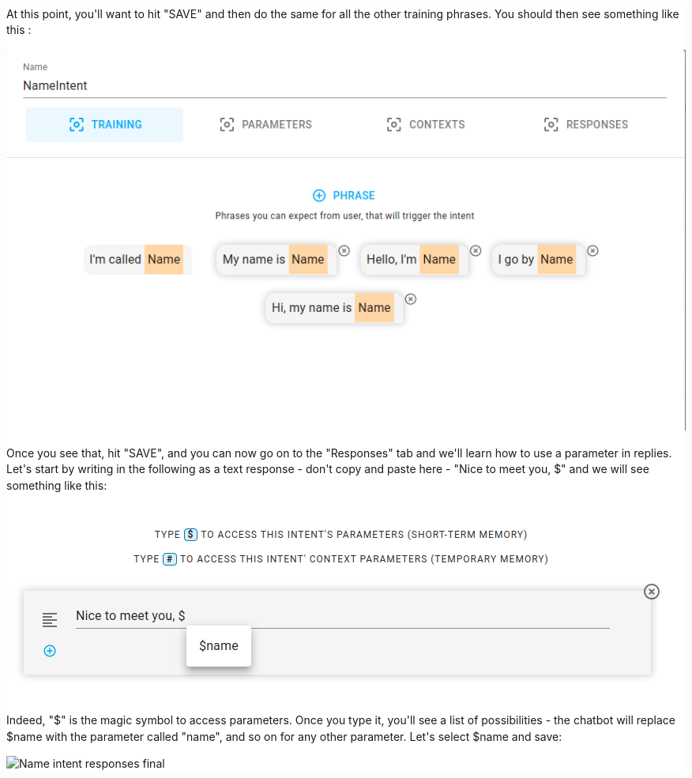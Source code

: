 At this point, you'll want to hit "SAVE" and then do the same for all the other training phrases. You should then see something like this :

![Name intent traning final](name-intent-training-final.png)

Once you see that, hit "SAVE", and you can now go on to the "Responses" tab and we'll learn how to use a parameter in replies. Let's start by writing in the following as a text response - don't copy and paste here - "Nice to meet you, $" and we will see something like this:

![Name intent responses parameter prompt](name-intent-responses-parameter-prompt.png)

Indeed, "$" is the magic symbol to access parameters. Once you type it, you'll see a list of possibilities - the chatbot will replace $name with the parameter called "name", and so on for any other parameter. Let's select $name and save:

![Name intent responses final](name-intent-responses-final.png)
